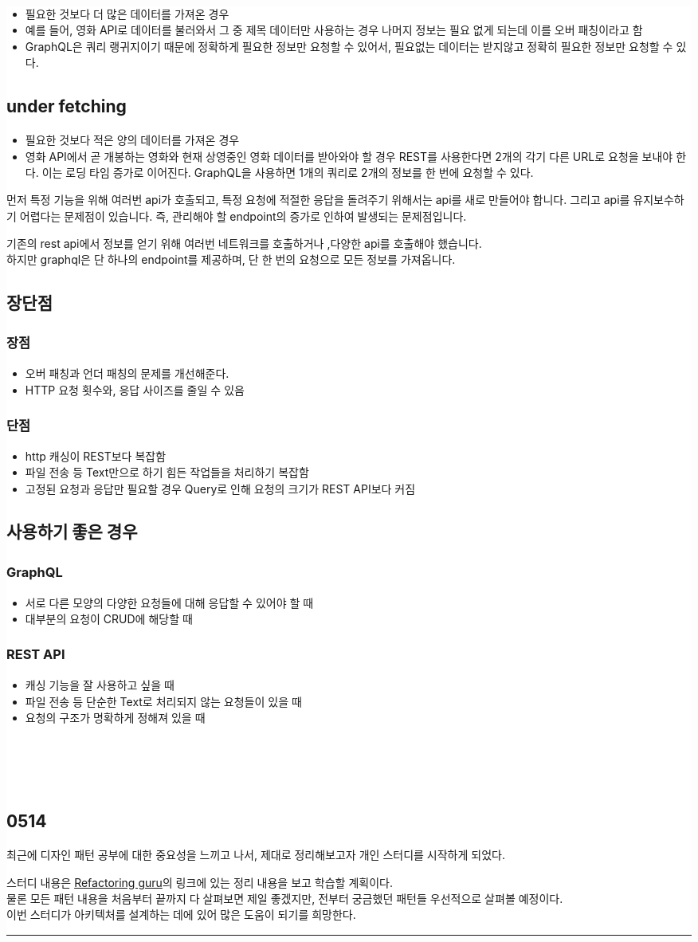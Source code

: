 - 필요한 것보다 더 많은 데이터를 가져온 경우
- 예를 들어, 영화 API로 데이터를 불러와서 그 중 제목 데이터만 사용하는 경우 나머지 정보는 필요 없게 되는데 이를 오버 패칭이라고 함
- GraphQL은 쿼리 랭귀지이기 때문에 정확하게 필요한 정보만 요청할 수 있어서, 필요없는 데이터는 받지않고 정확히 필요한 정보만 요청할 수 있다.

## under fetching

- 필요한 것보다 적은 양의 데이터를 가져온 경우
- 영화 API에서 곧 개봉하는 영화와 현재 상영중인 영화 데이터를 받아와야 할 경우 REST를 사용한다면 2개의 각기 다른 URL로 요청을 보내야 한다. 이는 로딩 타임 증가로 이어진다. GraphQL을 사용하면 1개의 쿼리로 2개의 정보를 한 번에 요청할 수 있다.

먼저 특정 기능을 위해 여러번 api가 호출되고, 특정 요청에 적절한 응답을 돌려주기 위해서는 api를 새로 만들어야 합니다.
그리고 api를 유지보수하기 어렵다는 문제점이 있습니다.
즉, 관리해야 할 endpoint의 증가로 인하여 발생되는 문제점입니다.

기존의 rest api에서 정보를 얻기 위해 여러번 네트워크를 호출하거나 ,다양한 api를 호출해야 했습니다.  
하지만 graphql은 단 하나의 endpoint를 제공하며, 단 한 번의 요청으로 모든 정보를 가져옵니다.

## 장단점

### 장점

- 오버 패칭과 언더 패칭의 문제를 개선해준다.
- HTTP 요청 횟수와, 응답 사이즈를 줄일 수 있음

### 단점

- http 캐싱이 REST보다 복잡함
- 파일 전송 등 Text만으로 하기 힘든 작업들을 처리하기 복잡함
- 고정된 요청과 응답만 필요할 경우 Query로 인해 요청의 크기가 REST API보다 커짐

## 사용하기 좋은 경우

### GraphQL

- 서로 다른 모양의 다양한 요청들에 대해 응답할 수 있어야 할 때
- 대부분의 요청이 CRUD에 해당할 때

### REST API

- 캐싱 기능을 잘 사용하고 싶을 때
- 파일 전송 등 단순한 Text로 처리되지 않는 요청들이 있을 때
- 요청의 구조가 명확하게 정해져 있을 때

<br />
<br />
<br />

## 0514

최근에 디자인 패턴 공부에 대한 중요성을 느끼고 나서, 제대로 정리해보고자 개인 스터디를 시작하게 되었다.

스터디 내용은 [Refactoring guru](https://refactoring.guru/design-patterns/what-is-pattern)의 링크에 있는 정리 내용을 보고 학습할 계획이다.  
물론 모든 패턴 내용을 처음부터 끝까지 다 살펴보면 제일 좋겠지만, 전부터 궁금했던 패턴들 우선적으로 살펴볼 예정이다.  
이번 스터디가 아키텍처를 설계하는 데에 있어 많은 도움이 되기를 희망한다.

---